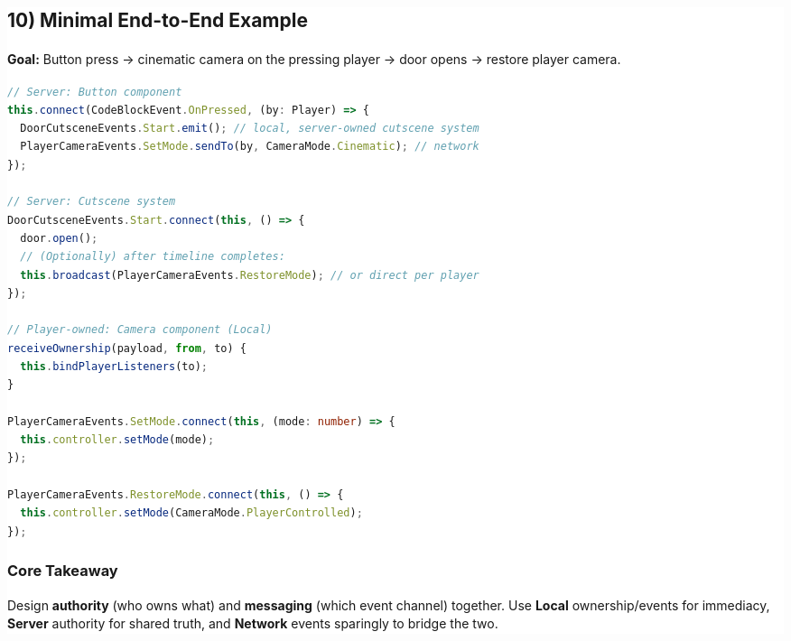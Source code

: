 
## 10) Minimal End-to-End Example

**Goal:** Button press → cinematic camera on the pressing player → door opens → restore player camera.

```ts
// Server: Button component
this.connect(CodeBlockEvent.OnPressed, (by: Player) => {
  DoorCutsceneEvents.Start.emit(); // local, server-owned cutscene system
  PlayerCameraEvents.SetMode.sendTo(by, CameraMode.Cinematic); // network
});

// Server: Cutscene system
DoorCutsceneEvents.Start.connect(this, () => {
  door.open();
  // (Optionally) after timeline completes:
  this.broadcast(PlayerCameraEvents.RestoreMode); // or direct per player
});

// Player-owned: Camera component (Local)
receiveOwnership(payload, from, to) {
  this.bindPlayerListeners(to);
}

PlayerCameraEvents.SetMode.connect(this, (mode: number) => {
  this.controller.setMode(mode);
});

PlayerCameraEvents.RestoreMode.connect(this, () => {
  this.controller.setMode(CameraMode.PlayerControlled);
});
```

### Core Takeaway

Design **authority** (who owns what) and **messaging** (which event channel) together. Use **Local** ownership/events for immediacy, **Server** authority for shared truth, and **Network** events sparingly to bridge the two.
